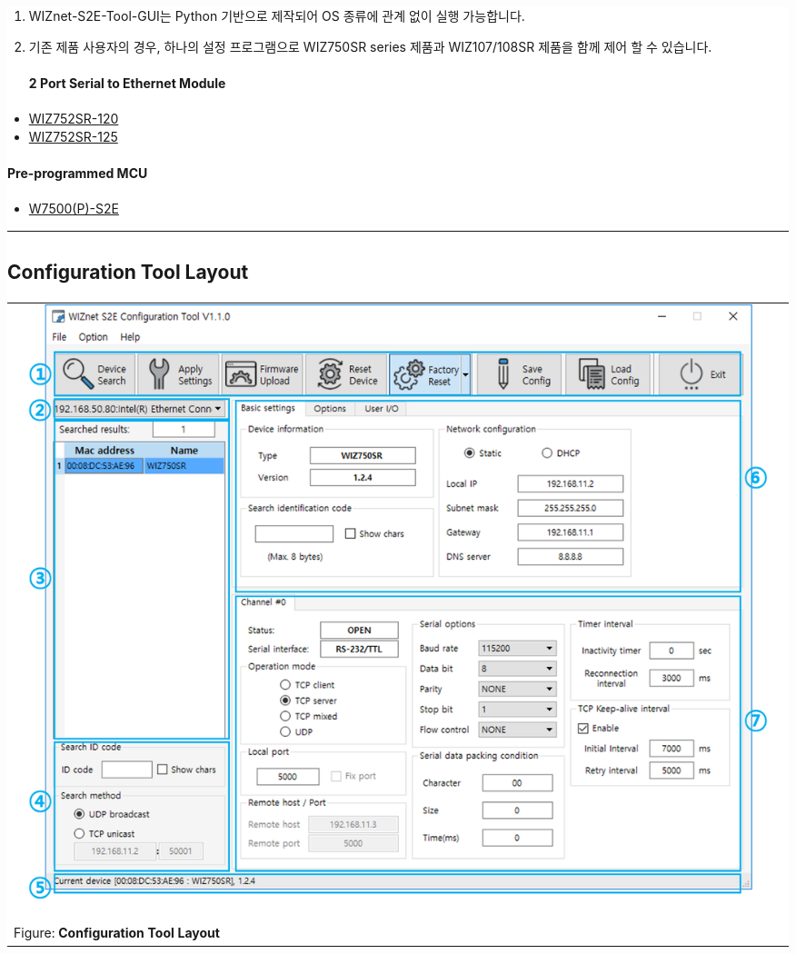 1.  WIZnet-S2E-Tool-GUI는 Python 기반으로 제작되어 OS 종류에 관계 없이 실행 가능합니다.

2.  기존 제품 사용자의 경우, 하나의 설정 프로그램으로 WIZ750SR series 제품과 WIZ107/108SR 제품을 함께
    제어 할 수 있습니다.
    
    #### 2 Port Serial to Ethernet Module

  - [WIZ752SR-120](../WIZ752SR-12x-Series/WIZ752SR-120/wiz752sr_120)
  - [WIZ752SR-125](../WIZ752SR-12x-Series/WIZ752SR-125/wiz752sr_125)

#### Pre-programmed MCU

  - [W7500(P)-S2E](../../Pre-programmed-MCU/W7500P-S2E/w7500p-s2e-[EN])

-----

## Configuration Tool Layout

|                                                                       |
| --------------------------------------------------------------------- |
| ![](/img/products/wiz750sr/guiconfigtoolmanual/gui_configtool_layout.png) |
| Figure: **Configuration Tool Layout**                                 |
